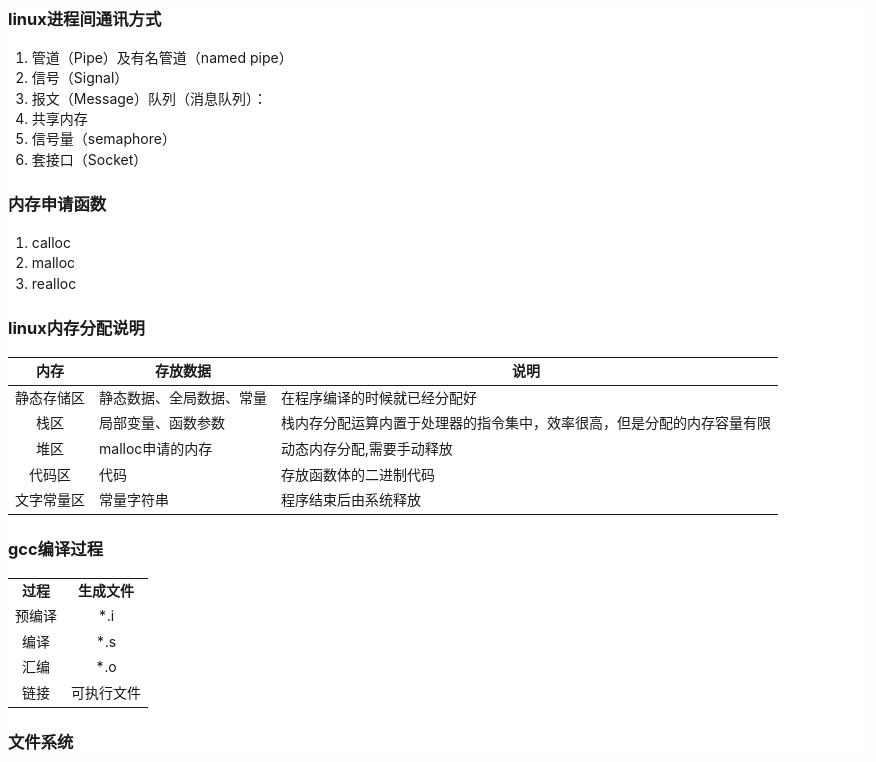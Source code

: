 ### linux进程间通讯方式
1. 管道（Pipe）及有名管道（named pipe）
2. 信号（Signal）
3. 报文（Message）队列（消息队列）：
4. 共享内存
5. 信号量（semaphore）
6. 套接口（Socket）

### 内存申请函数
1. calloc
2. malloc
3. realloc
### linux内存分配说明
|内存|存放数据|说明
|:---:|---|---|
|静态存储区|静态数据、全局数据、常量|在程序编译的时候就已经分配好|
|栈区     |局部变量、函数参数|栈内存分配运算内置于处理器的指令集中，效率很高，但是分配的内存容量有限|
|堆区     |malloc申请的内存|动态内存分配,需要手动释放|
|代码区    |代码|存放函数体的二进制代码|
|文字常量区|常量字符串|程序结束后由系统释放|
### gcc编译过程

<table style="text-align:center">
   <tr>
      <td><strong>过程</td>
      <td><strong>生成文件</td>
   </tr>
   <tr>
      <td>预编译</td>
      <td>*.i</td>
   </tr>
   <tr>
      <td>编译</td>
      <td>*.s</td>
   </tr>
   <tr>
      <td>汇编</td>
      <td>*.o</td>
   </tr>
   <tr>
      <td>链接</td>
      <td>可执行文件</td>
   </tr>
</table>

### 文件系统
